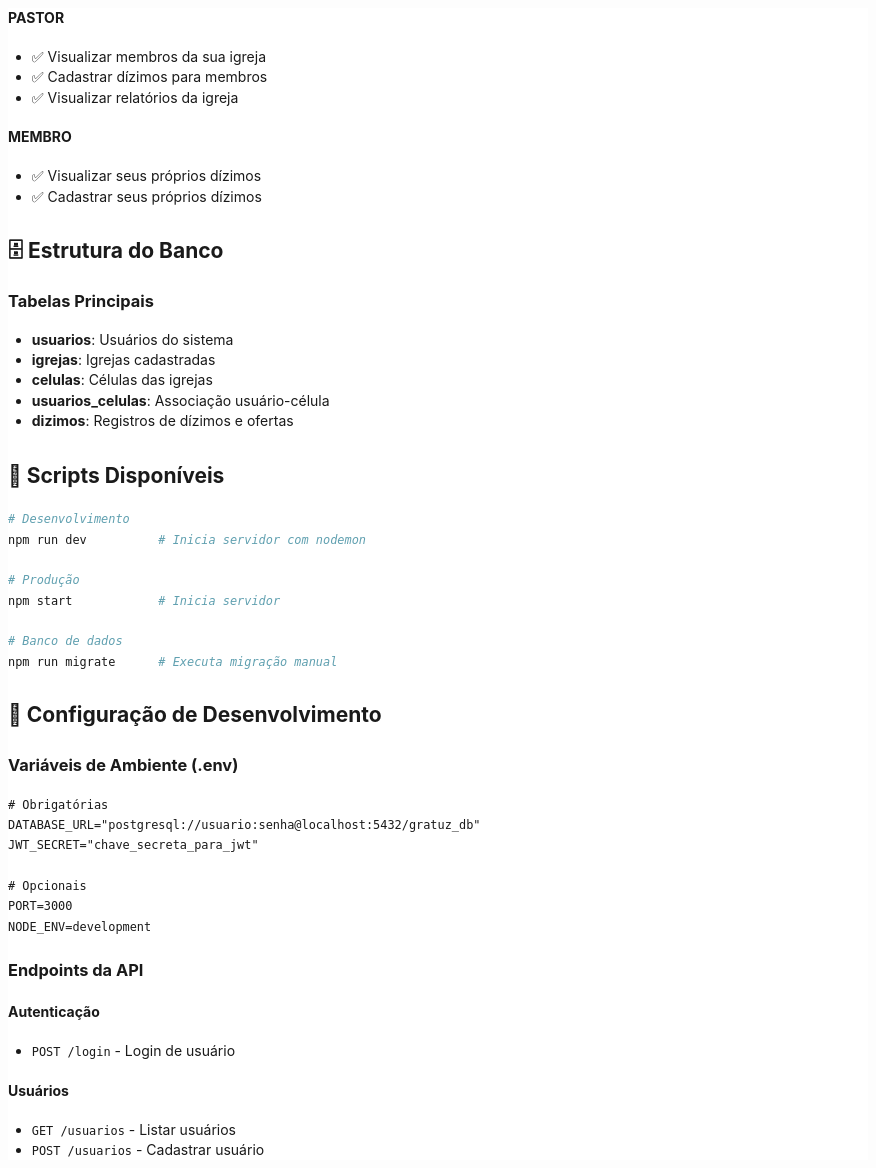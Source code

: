 #### PASTOR
- ✅ Visualizar membros da sua igreja
- ✅ Cadastrar dízimos para membros
- ✅ Visualizar relatórios da igreja

#### MEMBRO
- ✅ Visualizar seus próprios dízimos
- ✅ Cadastrar seus próprios dízimos

## 🗄️ Estrutura do Banco

### Tabelas Principais
- **usuarios**: Usuários do sistema
- **igrejas**: Igrejas cadastradas
- **celulas**: Células das igrejas
- **usuarios_celulas**: Associação usuário-célula
- **dizimos**: Registros de dízimos e ofertas

## 🚀 Scripts Disponíveis

```bash
# Desenvolvimento
npm run dev          # Inicia servidor com nodemon

# Produção
npm start            # Inicia servidor

# Banco de dados
npm run migrate      # Executa migração manual
```

## 🔧 Configuração de Desenvolvimento

### Variáveis de Ambiente (.env)
```env
# Obrigatórias
DATABASE_URL="postgresql://usuario:senha@localhost:5432/gratuz_db"
JWT_SECRET="chave_secreta_para_jwt"

# Opcionais
PORT=3000
NODE_ENV=development
```

### Endpoints da API

#### Autenticação
- `POST /login` - Login de usuário

#### Usuários
- `GET /usuarios` - Listar usuários
- `POST /usuarios` - Cadastrar usuário
